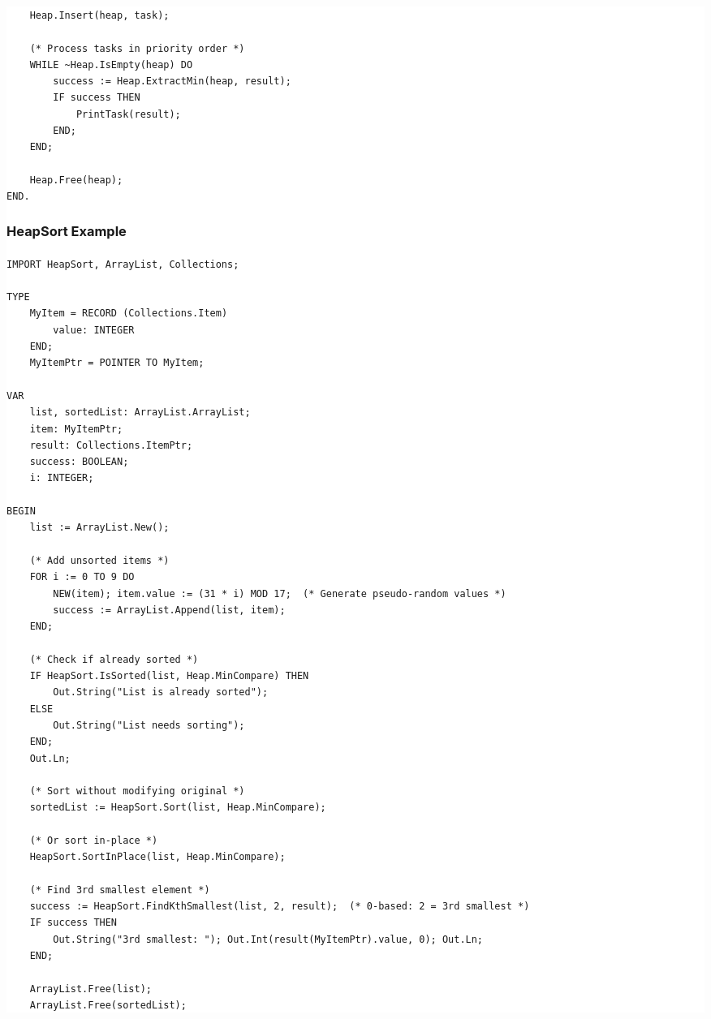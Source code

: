 ```oberon
    Heap.Insert(heap, task);
    
    (* Process tasks in priority order *)
    WHILE ~Heap.IsEmpty(heap) DO
        success := Heap.ExtractMin(heap, result);
        IF success THEN
            PrintTask(result);
        END;
    END;
    
    Heap.Free(heap);
END.
```

### HeapSort Example

```oberon
IMPORT HeapSort, ArrayList, Collections;

TYPE
    MyItem = RECORD (Collections.Item)
        value: INTEGER
    END;
    MyItemPtr = POINTER TO MyItem;

VAR 
    list, sortedList: ArrayList.ArrayList;
    item: MyItemPtr;
    result: Collections.ItemPtr;
    success: BOOLEAN;
    i: INTEGER;

BEGIN
    list := ArrayList.New();
    
    (* Add unsorted items *)
    FOR i := 0 TO 9 DO
        NEW(item); item.value := (31 * i) MOD 17;  (* Generate pseudo-random values *)
        success := ArrayList.Append(list, item);
    END;
    
    (* Check if already sorted *)
    IF HeapSort.IsSorted(list, Heap.MinCompare) THEN
        Out.String("List is already sorted");
    ELSE
        Out.String("List needs sorting");
    END;
    Out.Ln;
    
    (* Sort without modifying original *)
    sortedList := HeapSort.Sort(list, Heap.MinCompare);
    
    (* Or sort in-place *)
    HeapSort.SortInPlace(list, Heap.MinCompare);
    
    (* Find 3rd smallest element *)
    success := HeapSort.FindKthSmallest(list, 2, result);  (* 0-based: 2 = 3rd smallest *)
    IF success THEN
        Out.String("3rd smallest: "); Out.Int(result(MyItemPtr).value, 0); Out.Ln;
    END;
    
    ArrayList.Free(list);
    ArrayList.Free(sortedList);
```